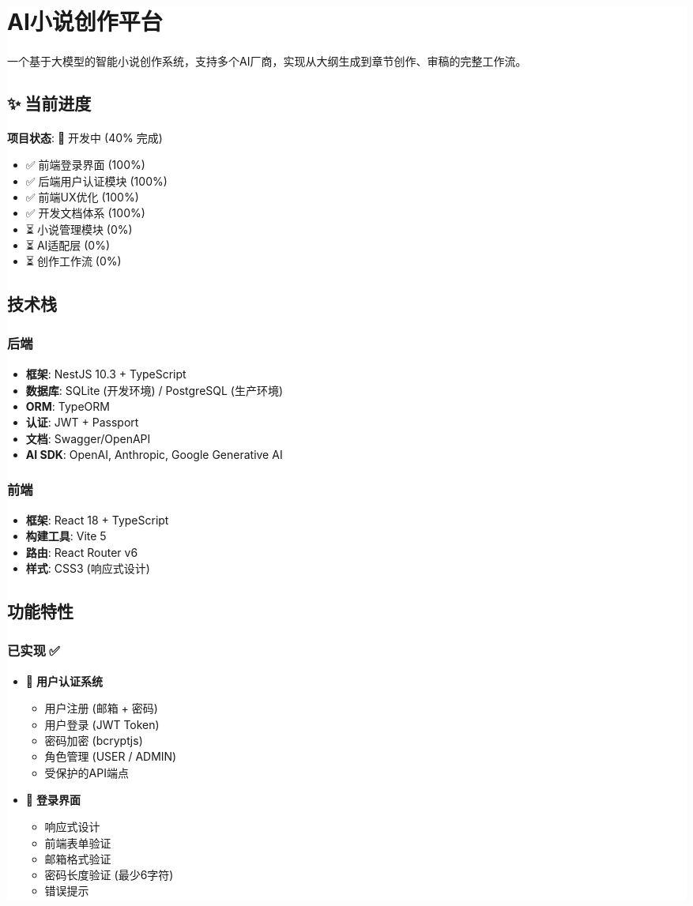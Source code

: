 # AI小说创作平台

一个基于大模型的智能小说创作系统，支持多个AI厂商，实现从大纲生成到章节创作、审稿的完整工作流。

## ✨ 当前进度

**项目状态**: 🚧 开发中 (40% 完成)

- ✅ 前端登录界面 (100%)
- ✅ 后端用户认证模块 (100%)
- ✅ 前端UX优化 (100%)
- ✅ 开发文档体系 (100%)
- ⏳ 小说管理模块 (0%)
- ⏳ AI适配层 (0%)
- ⏳ 创作工作流 (0%)

## 技术栈

### 后端
- **框架**: NestJS 10.3 + TypeScript
- **数据库**: SQLite (开发环境) / PostgreSQL (生产环境)
- **ORM**: TypeORM
- **认证**: JWT + Passport
- **文档**: Swagger/OpenAPI
- **AI SDK**: OpenAI, Anthropic, Google Generative AI

### 前端
- **框架**: React 18 + TypeScript
- **构建工具**: Vite 5
- **路由**: React Router v6
- **样式**: CSS3 (响应式设计)

## 功能特性

### 已实现 ✅
- 🔐 **用户认证系统**
  - 用户注册 (邮箱 + 密码)
  - 用户登录 (JWT Token)
  - 密码加密 (bcryptjs)
  - 角色管理 (USER / ADMIN)
  - 受保护的API端点

- 🎨 **登录界面**
  - 响应式设计
  - 前端表单验证
  - 邮箱格式验证
  - 密码长度验证 (最少6字符)
  - 错误提示
